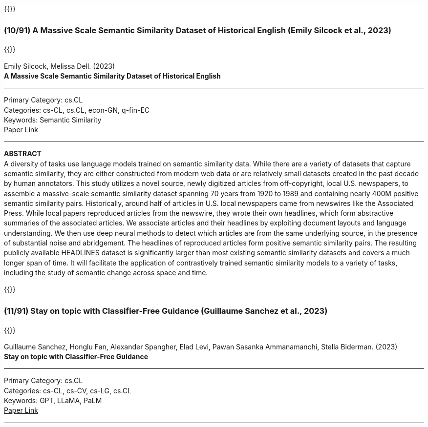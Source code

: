 {{</citation>}}


### (10/91) A Massive Scale Semantic Similarity Dataset of Historical English (Emily Silcock et al., 2023)

{{<citation>}}

Emily Silcock, Melissa Dell. (2023)  
**A Massive Scale Semantic Similarity Dataset of Historical English**  

---
Primary Category: cs.CL  
Categories: cs-CL, cs.CL, econ-GN, q-fin-EC  
Keywords: Semantic Similarity  
[Paper Link](http://arxiv.org/abs/2306.17810v1)  

---


**ABSTRACT**  
A diversity of tasks use language models trained on semantic similarity data. While there are a variety of datasets that capture semantic similarity, they are either constructed from modern web data or are relatively small datasets created in the past decade by human annotators. This study utilizes a novel source, newly digitized articles from off-copyright, local U.S. newspapers, to assemble a massive-scale semantic similarity dataset spanning 70 years from 1920 to 1989 and containing nearly 400M positive semantic similarity pairs. Historically, around half of articles in U.S. local newspapers came from newswires like the Associated Press. While local papers reproduced articles from the newswire, they wrote their own headlines, which form abstractive summaries of the associated articles. We associate articles and their headlines by exploiting document layouts and language understanding. We then use deep neural methods to detect which articles are from the same underlying source, in the presence of substantial noise and abridgement. The headlines of reproduced articles form positive semantic similarity pairs. The resulting publicly available HEADLINES dataset is significantly larger than most existing semantic similarity datasets and covers a much longer span of time. It will facilitate the application of contrastively trained semantic similarity models to a variety of tasks, including the study of semantic change across space and time.

{{</citation>}}


### (11/91) Stay on topic with Classifier-Free Guidance (Guillaume Sanchez et al., 2023)

{{<citation>}}

Guillaume Sanchez, Honglu Fan, Alexander Spangher, Elad Levi, Pawan Sasanka Ammanamanchi, Stella Biderman. (2023)  
**Stay on topic with Classifier-Free Guidance**  

---
Primary Category: cs.CL  
Categories: cs-CL, cs-CV, cs-LG, cs.CL  
Keywords: GPT, LLaMA, PaLM  
[Paper Link](http://arxiv.org/abs/2306.17806v1)  

---
